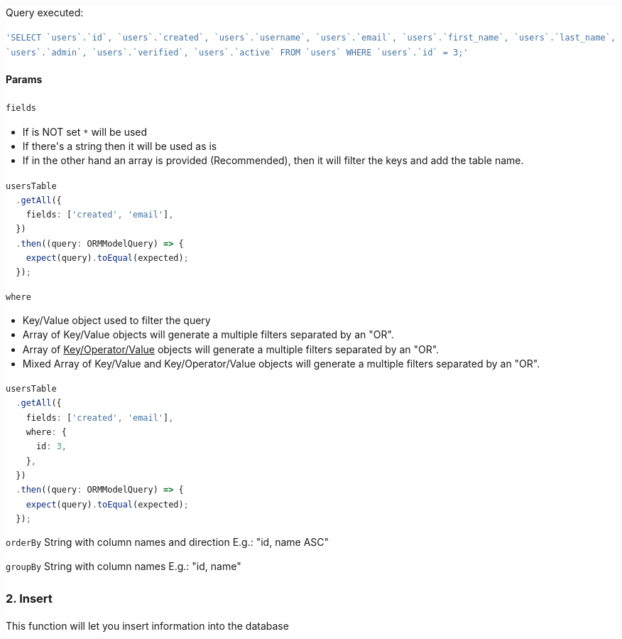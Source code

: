 Query executed:

```sql
'SELECT `users`.`id`, `users`.`created`, `users`.`username`, `users`.`email`, `users`.`first_name`, `users`.`last_name`, `users`.`admin`, `users`.`verified`, `users`.`active` FROM `users` WHERE `users`.`id` = 3;'
```

#### Params

`fields`

- If is NOT set `*` will be used
- If there's a string then it will be used as is
- If in the other hand an array is provided (Recommended), then it will filter the keys and add the table name.

```typescript
usersTable
  .getAll({
    fields: ['created', 'email'],
  })
  .then((query: ORMModelQuery) => {
    expect(query).toEqual(expected);
  });
```

`where`

- Key/Value object used to filter the query
- Array of Key/Value objects will generate a multiple filters separated by an "OR".
- Array of [Key/Operator/Value](#operators) objects will generate a multiple filters separated by an "OR".
- Mixed Array of Key/Value and Key/Operator/Value objects will generate a multiple filters separated by an "OR".

```typescript
usersTable
  .getAll({
    fields: ['created', 'email'],
    where: {
      id: 3,
    },
  })
  .then((query: ORMModelQuery) => {
    expect(query).toEqual(expected);
  });
```

`orderBy` String with column names and direction E.g.: "id, name ASC"

`groupBy` String with column names E.g.: "id, name"

### 2. Insert

This function will let you insert information into the database
